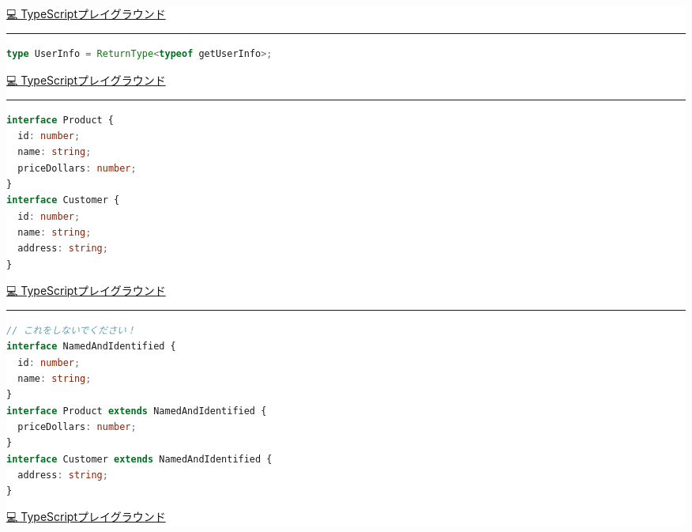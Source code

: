 [💻 TypeScriptプレイグラウンド](https://www.typescriptlang.org/ja/play/?ts=5.8.2#code/GYVwdgxgLglg9mABAcwKZQKoGdUCcCSYwcAFCDgQCYBciWUuMYyAlIgN4BQiiA9L4gB0w7olzoQuJFx49yefJQA0onmACGAW1QrZidWl2yAFqhjJjUIzwDuZi1dWJg6gG5xGUVAGE4AGw8jAF8Abk4gzn5EQG4jQCiGQBIFQDsGQGj1QHsGdkR5Klp6RmYQxA1tHIYmZAKDVFowEE0AIzwlIWFEIMALBkAK40A1qMBVBkAYhkBohiA)

----

```ts
type UserInfo = ReturnType<typeof getUserInfo>;
```

[💻 TypeScriptプレイグラウンド](https://www.typescriptlang.org/ja/play/?ts=5.8.2#code/C4TwDgpgBAqgzhATgSQHYDMD2UC8UBKEwAroqgCrgQA8okm6UA5kfEmlgHwDcQA)

----

```ts
interface Product {
  id: number;
  name: string;
  priceDollars: number;
}
interface Customer {
  id: number;
  name: string;
  address: string;
}
```

[💻 TypeScriptプレイグラウンド](https://www.typescriptlang.org/ja/play/?ts=5.8.2#code/JYOwLgpgTgZghgYwgAgApQPYBMCuCzIDeAUMssFgFzIg4C2ARtANyk1x0TUDOYUoAc1ZkADvyQARDABtpcKN2q1GLYgF9ioSLEQoAwjl4ZOUImwpL6TKMPacefQbbhYsUCN0XJe-EEPVAA)

----

```ts
// これをしないでください！
interface NamedAndIdentified {
  id: number;
  name: string;
}
interface Product extends NamedAndIdentified {
  priceDollars: number;
}
interface Customer extends NamedAndIdentified {
  address: string;
}
```

[💻 TypeScriptプレイグラウンド](https://www.typescriptlang.org/ja/play/?ts=5.8.2#code/PTAEmUGQYhkJIZHUGQrBkCIMhzBkPIMgDBkKoMjCA-wKAEsA7AFwFMAnAMwEMBjM0AORoFsyATAQSI4EkOZUgSoFOoAN55QoAhwBcoIgFdWAI0oBuaUrZlFAZxIViAc20BfQqUq0GoAAoUA9h2V0SoMgA9yvA8x63LwCQiQiYhySOgAOJgwAIs4ANsk0FAaKKupaeFbE5NT0jADCykbO7BRevkIcASzswfyCwqLiUjI0HBwUZAaZoEYmROZ5QA)
